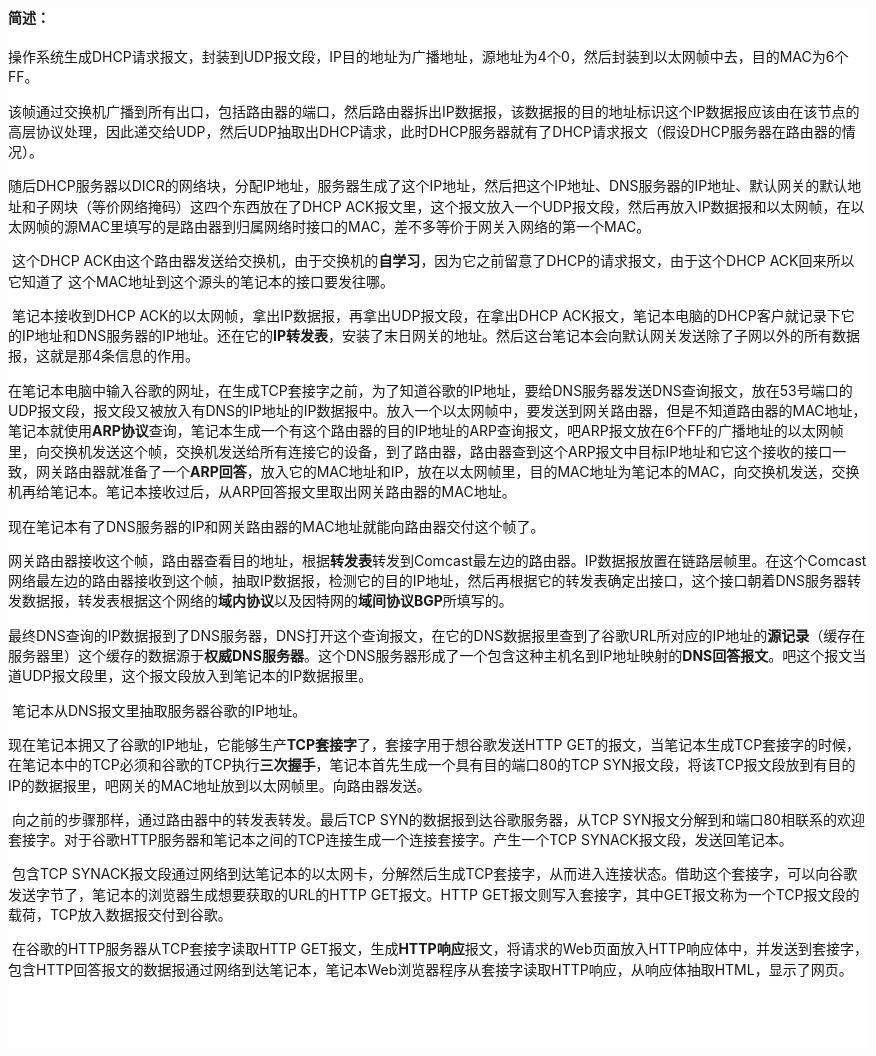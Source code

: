



#### 简述：

​		操作系统生成DHCP请求报文，封装到UDP报文段，IP目的地址为广播地址，源地址为4个0，然后封装到以太网帧中去，目的MAC为6个FF。

​		该帧通过交换机广播到所有出口，包括路由器的端口，然后路由器拆出IP数据报，该数据报的目的地址标识这个IP数据报应该由在该节点的高层协议处理，因此递交给UDP，然后UDP抽取出DHCP请求，此时DHCP服务器就有了DHCP请求报文（假设DHCP服务器在路由器的情况）。

​		随后DHCP服务器以DICR的网络块，分配IP地址，服务器生成了这个IP地址，然后把这个IP地址、DNS服务器的IP地址、默认网关的默认地址和子网块（等价网络掩码）这四个东西放在了DHCP ACK报文里，这个报文放入一个UDP报文段，然后再放入IP数据报和以太网帧，在以太网帧的源MAC里填写的是路由器到归属网络时接口的MAC，差不多等价于网关入网络的第一个MAC。

​		这个DHCP ACK由这个路由器发送给交换机，由于交换机的**自学习**，因为它之前留意了DHCP的请求报文，由于这个DHCP ACK回来所以它知道了 这个MAC地址到这个源头的笔记本的接口要发往哪。

​		笔记本接收到DHCP ACK的以太网帧，拿出IP数据报，再拿出UDP报文段，在拿出DHCP ACK报文，笔记本电脑的DHCP客户就记录下它的IP地址和DNS服务器的IP地址。还在它的**IP转发表**，安装了末日网关的地址。然后这台笔记本会向默认网关发送除了子网以外的所有数据报，这就是那4条信息的作用。





​		在笔记本电脑中输入谷歌的网址，在生成TCP套接字之前，为了知道谷歌的IP地址，要给DNS服务器发送DNS查询报文，放在53号端口的UDP报文段，报文段又被放入有DNS的IP地址的IP数据报中。放入一个以太网帧中，要发送到网关路由器，但是不知道路由器的MAC地址，笔记本就使用**ARP协议**查询，笔记本生成一个有这个路由器的目的IP地址的ARP查询报文，吧ARP报文放在6个FF的广播地址的以太网帧里，向交换机发送这个帧，交换机发送给所有连接它的设备，到了路由器，路由器查到这个ARP报文中目标IP地址和它这个接收的接口一致，网关路由器就准备了一个**ARP回答**，放入它的MAC地址和IP，放在以太网帧里，目的MAC地址为笔记本的MAC，向交换机发送，交换机再给笔记本。笔记本接收过后，从ARP回答报文里取出网关路由器的MAC地址。

​		现在笔记本有了DNS服务器的IP和网关路由器的MAC地址就能向路由器交付这个帧了。

​		网关路由器接收这个帧，路由器查看目的地址，根据**转发表**转发到Comcast最左边的路由器。IP数据报放置在链路层帧里。在这个Comcast网络最左边的路由器接收到这个帧，抽取IP数据报，检测它的目的IP地址，然后再根据它的转发表确定出接口，这个接口朝着DNS服务器转发数据报，转发表根据这个网络的**域内协议**以及因特网的**域间协议BGP**所填写的。

​		最终DNS查询的IP数据报到了DNS服务器，DNS打开这个查询报文，在它的DNS数据报里查到了谷歌URL所对应的IP地址的**源记录**（缓存在服务器里）这个缓存的数据源于**权威DNS服务器**。这个DNS服务器形成了一个包含这种主机名到IP地址映射的**DNS回答报文**。吧这个报文当道UDP报文段里，这个报文段放入到笔记本的IP数据报里。

​		笔记本从DNS报文里抽取服务器谷歌的IP地址。



​		现在笔记本拥又了谷歌的IP地址，它能够生产**TCP套接字**了，套接字用于想谷歌发送HTTP GET的报文，当笔记本生成TCP套接字的时候，在笔记本中的TCP必须和谷歌的TCP执行**三次握手**，笔记本首先生成一个具有目的端口80的TCP SYN报文段，将该TCP报文段放到有目的IP的数据报里，吧网关的MAC地址放到以太网帧里。向路由器发送。

​		向之前的步骤那样，通过路由器中的转发表转发。最后TCP SYN的数据报到达谷歌服务器，从TCP SYN报文分解到和端口80相联系的欢迎套接字。对于谷歌HTTP服务器和笔记本之间的TCP连接生成一个连接套接字。产生一个TCP SYNACK报文段，发送回笔记本。

​		包含TCP SYNACK报文段通过网络到达笔记本的以太网卡，分解然后生成TCP套接字，从而进入连接状态。借助这个套接字，可以向谷歌发送字节了，笔记本的浏览器生成想要获取的URL的HTTP GET报文。HTTP GET报文则写入套接字，其中GET报文称为一个TCP报文段的载荷，TCP放入数据报交付到谷歌。

​		在谷歌的HTTP服务器从TCP套接字读取HTTP GET报文，生成**HTTP响应**报文，将请求的Web页面放入HTTP响应体中，并发送到套接字，包含HTTP回答报文的数据报通过网络到达笔记本，笔记本Web浏览器程序从套接字读取HTTP响应，从响应体抽取HTML，显示了网页。

​		

​		










